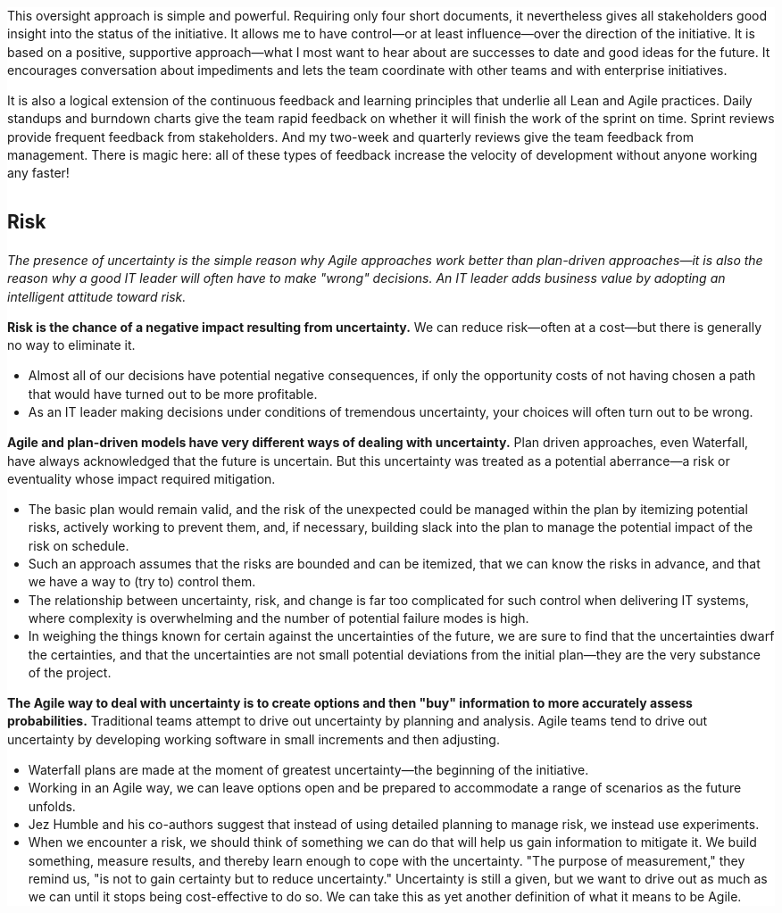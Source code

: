This oversight approach is simple and powerful. Requiring only four short documents, it nevertheless gives all stakeholders good insight into the status of the initiative. It allows me to have control—or at least influence—over the direction of the initiative. It is based on a positive, supportive approach—what I most want to hear about are successes to date and good ideas for the future. It encourages conversation about impediments and lets the team coordinate with other teams and with enterprise initiatives.

It is also a logical extension of the continuous feedback and learning principles that underlie all Lean and Agile practices. Daily standups and burndown charts give the team rapid feedback on whether it will finish the work of the sprint on time. Sprint reviews provide frequent feedback from stakeholders. And my two-week and quarterly reviews give the team feedback from management. There is magic here: all of these types of feedback increase the velocity of development without anyone working any faster!

## Risk

_The presence of uncertainty is the simple reason why Agile approaches work better than plan-driven approaches—it is also the reason why a good IT leader will often have to make "wrong" decisions. An IT leader adds business value by adopting an intelligent attitude toward risk._

**Risk is the chance of a negative impact resulting from uncertainty.** We can reduce risk—often at a cost—but there is generally no way to eliminate it.

- Almost all of our decisions have potential negative consequences, if only the opportunity costs of not having chosen a path that would have turned out to be more profitable.
- As an IT leader making decisions under conditions of tremendous uncertainty, your choices will often turn out to be wrong.

**Agile and plan-driven models have very different ways of dealing with uncertainty.** Plan driven approaches, even Waterfall, have always acknowledged that the future is uncertain. But this uncertainty was treated as a potential aberrance—a risk or eventuality whose impact required mitigation.

- The basic plan would remain valid, and the risk of the unexpected could be managed within the plan by itemizing potential risks, actively working to prevent them, and, if necessary, building slack into the plan to manage the potential impact of the risk on schedule.
- Such an approach assumes that the risks are bounded and can be itemized, that we can know the risks in advance, and that we have a way to (try to) control them.
- The relationship between uncertainty, risk, and change is far too complicated for such control when delivering IT systems, where complexity is overwhelming and the number of potential failure modes is high.
- In weighing the things known for certain against the uncertainties of the future, we are sure to find that the uncertainties dwarf the certainties, and that the uncertainties are not small potential deviations from the initial plan—they are the very substance of the project.

**The Agile way to deal with uncertainty is to create options and then "buy" information to more accurately assess probabilities.** Traditional teams attempt to drive out uncertainty by planning and analysis. Agile teams tend to drive out uncertainty by developing working software in small increments and then adjusting.

- Waterfall plans are made at the moment of greatest uncertainty—the beginning of the initiative.
- Working in an Agile way, we can leave options open and be prepared to accommodate a range of scenarios as the future unfolds.
- Jez Humble and his co-authors suggest that instead of using detailed planning to manage risk, we instead use experiments.
- When we encounter a risk, we should think of something we can do that will help us gain information to mitigate it. We build something, measure results, and thereby learn enough to cope with the uncertainty. "The purpose of measurement," they remind us, "is not to gain certainty but to reduce uncertainty." Uncertainty is still a given, but we want to drive out as much as we can until it stops being cost-effective to do so. We can take this as yet another definition of what it means to be Agile.
